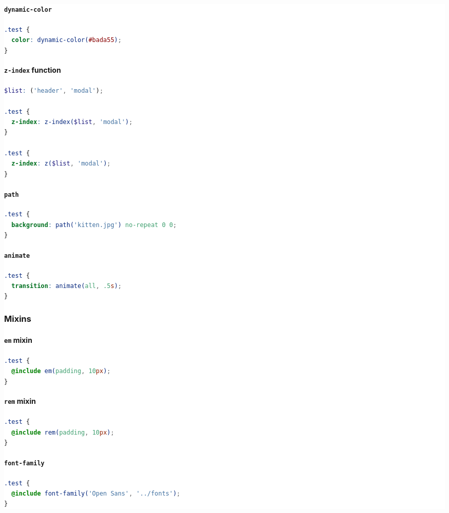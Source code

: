 #### `dynamic-color`
```scss
.test {
  color: dynamic-color(#bada55);
}
```

#### `z-index` function
```scss
$list: ('header', 'modal');

.test {
  z-index: z-index($list, 'modal');
}

.test {
  z-index: z($list, 'modal');
}
```

#### `path`
```scss
.test {
  background: path('kitten.jpg') no-repeat 0 0;
}
```

#### `animate`
```scss
.test {
  transition: animate(all, .5s);
}
```

### Mixins

#### `em` mixin
```scss
.test {
  @include em(padding, 10px);
}
```

#### `rem` mixin
```scss
.test {
  @include rem(padding, 10px);
}
```

#### `font-family`
```scss
.test {
  @include font-family('Open Sans', '../fonts');
}
```
